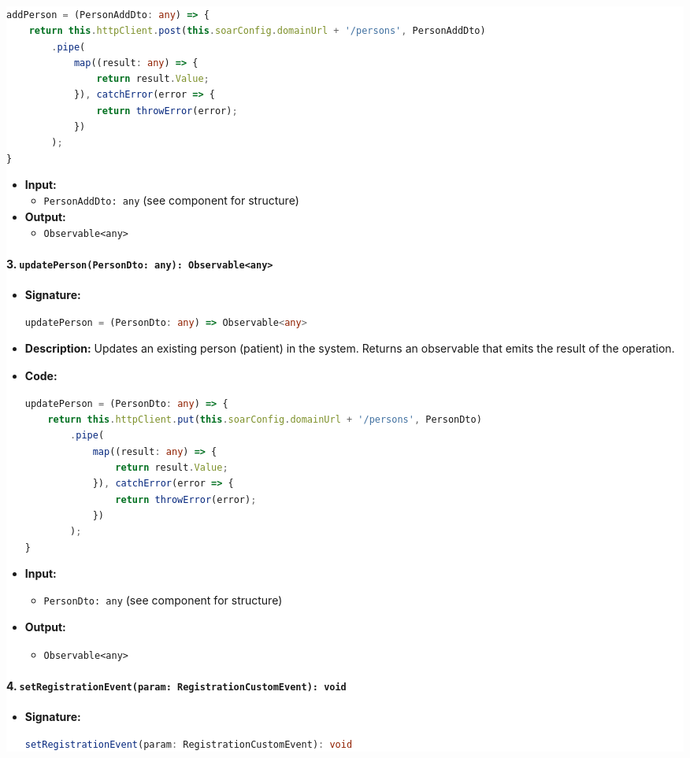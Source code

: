   ```typescript
  addPerson = (PersonAddDto: any) => {
      return this.httpClient.post(this.soarConfig.domainUrl + '/persons', PersonAddDto)
          .pipe(
              map((result: any) => {
                  return result.Value;
              }), catchError(error => {
                  return throwError(error);
              })
          );
  }
  ```

- **Input:**
  - `PersonAddDto: any` (see component for structure)
- **Output:**
  - `Observable<any>`

#### 3. `updatePerson(PersonDto: any): Observable<any>`

- **Signature:**

  ```typescript
  updatePerson = (PersonDto: any) => Observable<any>
  ```

- **Description:**
  Updates an existing person (patient) in the system. Returns an observable that emits the result of the operation.
- **Code:**

  ```typescript
  updatePerson = (PersonDto: any) => {
      return this.httpClient.put(this.soarConfig.domainUrl + '/persons', PersonDto)
          .pipe(
              map((result: any) => {
                  return result.Value;
              }), catchError(error => {
                  return throwError(error);
              })
          );
  }
  ```

- **Input:**
  - `PersonDto: any` (see component for structure)
- **Output:**
  - `Observable<any>`

#### 4. `setRegistrationEvent(param: RegistrationCustomEvent): void`

- **Signature:**

  ```typescript
  setRegistrationEvent(param: RegistrationCustomEvent): void
  ```
